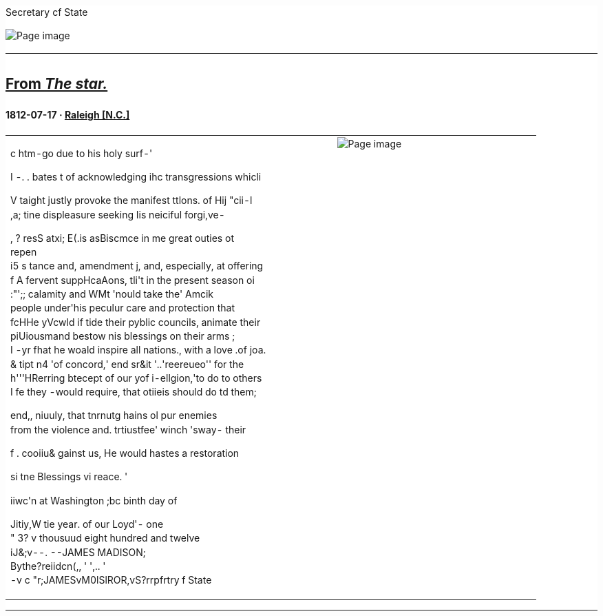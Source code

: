 Secretary cf State
</td><td style="width: 50%; max-height: 75%; margin: auto; display: block;">
<img alt="Page image" src="https://tile.loc.gov/image-services/iiif/service:ndnp:vi:batch_vi_loons_ver01:data:sn84024736:00414183864:1812071401:0081/pct:76.25713759440045,53.73906615744733,17.92226929452938,20.216828877664163/!600,600/0/default.jpg"/>
</td>
</tr></table>

---

## [From _The star._](https://newspapers.digitalnc.org/lccn/sn83025807/1812-07-17/ed-1/seq-3/)

#### 1812-07-17 &middot; [Raleigh [N.C.]](http://dbpedia.org/resource/Raleigh%2C_North_Carolina)

<table style="width: 100%;"><tr><td style="width: 50%">

c htm-go due to his holy surf-&#x27;  
  
I -. . bates t of acknowledging ihc transgressions whicli  
  
V taight justly provoke the manifest ttlons. of Hij &quot;cii-l  
,a; tine displeasure seeking Iis neiciful forgi,ve-  
  
, ? resS atxi; E(.is asBiscmce in me great outies ot repen­  
i5 s tance and, amendment j, and, especially, at offering  
f A fervent suppHcaAons, tli&#x27;t in the present season oi  
:&quot;&#x27;;; calamity and WMt &#x27;nould take the&#x27; Amcik  
people under&#x27;his peculur care and protection that  
fcHHe yVcwld if tide their pyblic councils, animate their  
piUiousmand bestow nis blessings on their arms ;  
I -yr fhat he woald inspire all nations., with a love .of joa.  
&amp; tipt n4 &#x27;of concord,&#x27; end sr&amp;it &#x27;..&#x27;reereueo&#x27;&#x27; for the  
h&#x27;&#x27;&#x27;HRerring btecept of our yof i-ellgion,&#x27;to do to others  
I fe they -would require, that otiieis should do td them;  
  
end,, niuuly, that tnrnutg hains ol pur enemies  
from the violence and. trtiustfee&#x27; winch &#x27;sway- their  
  
f . cooiiu&amp; gainst us, He would hastes a restoration  
  
si tne Blessings vi reace. &#x27;  
  
iiwc&#x27;n at Washington ;bc binth day of  
  
Jitiy,W tie year. of our Loyd&#x27;- one  
&quot; 3? v thousuud eight hundred and twelve  
iJ&amp;;v--. --JAMES MADISON;  
Bythe?reiidcn(,, &#x27; &#x27;,.. &#x27;  
-v c &quot;r;JAMESvM0lSlROR,vS?rrpfrtry f State
</td><td style="width: 50%; max-height: 75%; margin: auto; display: block;">
<img alt="Page image" src="https://newspapers.digitalnc.org/images/iiif/batch_ncu_StarRal1n_ver01%2Fdata%2F1812071701%2F0781.jp2/pct:0.0,43.41353383458647,25.178439576667486,16.25563909774436/!600,600/0/default.jpg"/>
</td>
</tr></table>

---